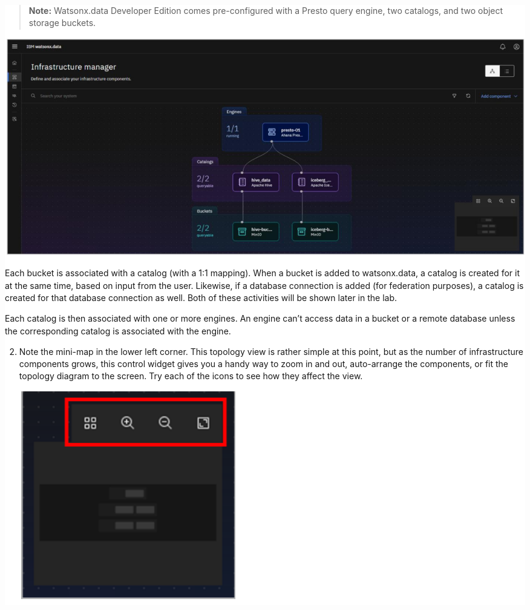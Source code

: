    > **Note:** Watsonx.data Developer Edition comes pre-configured with a Presto query engine, two catalogs, and two object storage buckets.

   ![](./images/102/infra-manager.png)

   Each bucket is associated with a catalog (with a 1:1 mapping). When a bucket is added to watsonx.data, a catalog is created for it at the same time, based on input from the user. Likewise, if a database connection is added (for federation purposes), a catalog is created for that database connection as well. Both of these activities will be shown later in the lab.

   Each catalog is then associated with one or more engines. An engine can’t access data in a bucket or a remote database unless the corresponding catalog is associated with the engine.

2. Note the mini-map in the lower left corner. This topology view is rather simple at this point, but as the number of infrastructure components grows, this control widget gives you a handy way to zoom in and out, auto-arrange the components, or fit the topology diagram to the screen. Try each of the icons to see how they affect the view.

   ![](./images/102/infra-manager-mini.png)
